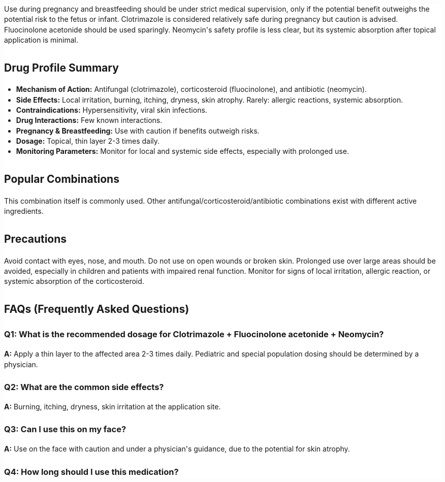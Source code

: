 Use during pregnancy and breastfeeding should be under strict medical supervision, only if the potential benefit outweighs the potential risk to the fetus or infant.  Clotrimazole is considered relatively safe during pregnancy but caution is advised. Fluocinolone acetonide should be used sparingly. Neomycin's safety profile is less clear, but its systemic absorption after topical application is minimal.


## **Drug Profile Summary**

* **Mechanism of Action:** Antifungal (clotrimazole), corticosteroid (fluocinolone), and antibiotic (neomycin).
* **Side Effects:**  Local irritation, burning, itching, dryness, skin atrophy.  Rarely: allergic reactions, systemic absorption.
* **Contraindications:** Hypersensitivity, viral skin infections.
* **Drug Interactions:**  Few known interactions.
* **Pregnancy & Breastfeeding:** Use with caution if benefits outweigh risks.
* **Dosage:**  Topical, thin layer 2-3 times daily.
* **Monitoring Parameters:** Monitor for local and systemic side effects, especially with prolonged use.

## **Popular Combinations**

This combination itself is commonly used.  Other antifungal/corticosteroid/antibiotic combinations exist with different active ingredients.

## **Precautions**

Avoid contact with eyes, nose, and mouth.  Do not use on open wounds or broken skin. Prolonged use over large areas should be avoided, especially in children and patients with impaired renal function. Monitor for signs of local irritation, allergic reaction, or systemic absorption of the corticosteroid.  

## **FAQs (Frequently Asked Questions)**

### **Q1: What is the recommended dosage for Clotrimazole + Fluocinolone acetonide + Neomycin?**

**A:**  Apply a thin layer to the affected area 2-3 times daily. Pediatric and special population dosing should be determined by a physician.

### **Q2: What are the common side effects?**

**A:** Burning, itching, dryness, skin irritation at the application site.

### **Q3: Can I use this on my face?**

**A:**  Use on the face with caution and under a physician's guidance, due to the potential for skin atrophy.

### **Q4: How long should I use this medication?**
